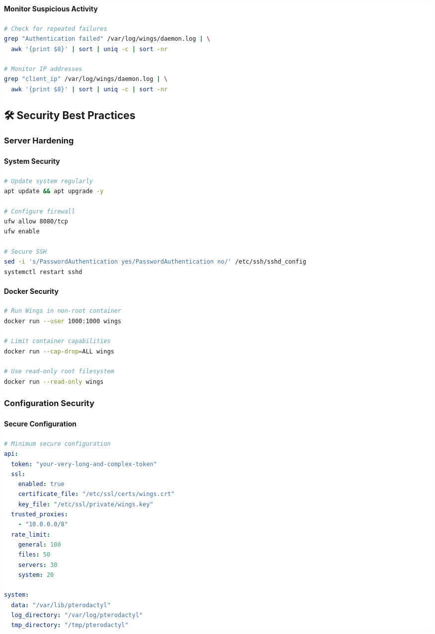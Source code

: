 #### Monitor Suspicious Activity
```bash
# Check for repeated failures
grep "Authentication failed" /var/log/wings/daemon.log | \
  awk '{print $8}' | sort | uniq -c | sort -nr

# Monitor IP addresses
grep "client_ip" /var/log/wings/daemon.log | \
  awk '{print $8}' | sort | uniq -c | sort -nr
```

## 🛠️ Security Best Practices

### Server Hardening

#### System Security
```bash
# Update system regularly
apt update && apt upgrade -y

# Configure firewall
ufw allow 8080/tcp
ufw enable

# Secure SSH
sed -i 's/PasswordAuthentication yes/PasswordAuthentication no/' /etc/ssh/sshd_config
systemctl restart sshd
```

#### Docker Security
```bash
# Run Wings in non-root container
docker run --user 1000:1000 wings

# Limit container capabilities
docker run --cap-drop=ALL wings

# Use read-only root filesystem
docker run --read-only wings
```

### Configuration Security

#### Secure Configuration
```yaml
# Minimum secure configuration
api:
  token: "your-very-long-and-complex-token"
  ssl:
    enabled: true
    certificate_file: "/etc/ssl/certs/wings.crt"
    key_file: "/etc/ssl/private/wings.key"
  trusted_proxies:
    - "10.0.0.0/8"
  rate_limit:
    general: 100
    files: 50
    servers: 30
    system: 20

system:
  data: "/var/lib/pterodactyl"
  log_directory: "/var/log/pterodactyl"
  tmp_directory: "/tmp/pterodactyl"
```